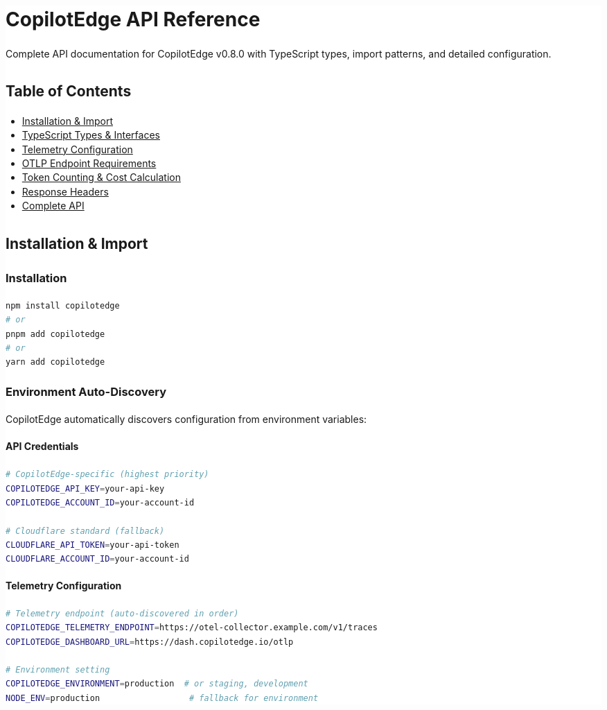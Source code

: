 # CopilotEdge API Reference

Complete API documentation for CopilotEdge v0.8.0 with TypeScript types, import patterns, and detailed configuration.

## Table of Contents

- [Installation & Import](#installation--import)
- [TypeScript Types & Interfaces](#typescript-types--interfaces)
- [Telemetry Configuration](#telemetry-configuration)
- [OTLP Endpoint Requirements](#otlp-endpoint-requirements)
- [Token Counting & Cost Calculation](#token-counting--cost-calculation)
- [Response Headers](#response-headers)
- [Complete API](#complete-api)

## Installation & Import

### Installation

```bash
npm install copilotedge
# or
pnpm add copilotedge
# or
yarn add copilotedge
```

### Environment Auto-Discovery

CopilotEdge automatically discovers configuration from environment variables:

#### API Credentials
```bash
# CopilotEdge-specific (highest priority)
COPILOTEDGE_API_KEY=your-api-key
COPILOTEDGE_ACCOUNT_ID=your-account-id

# Cloudflare standard (fallback)
CLOUDFLARE_API_TOKEN=your-api-token
CLOUDFLARE_ACCOUNT_ID=your-account-id
```

#### Telemetry Configuration
```bash
# Telemetry endpoint (auto-discovered in order)
COPILOTEDGE_TELEMETRY_ENDPOINT=https://otel-collector.example.com/v1/traces
COPILOTEDGE_DASHBOARD_URL=https://dash.copilotedge.io/otlp

# Environment setting
COPILOTEDGE_ENVIRONMENT=production  # or staging, development
NODE_ENV=production                  # fallback for environment
```
